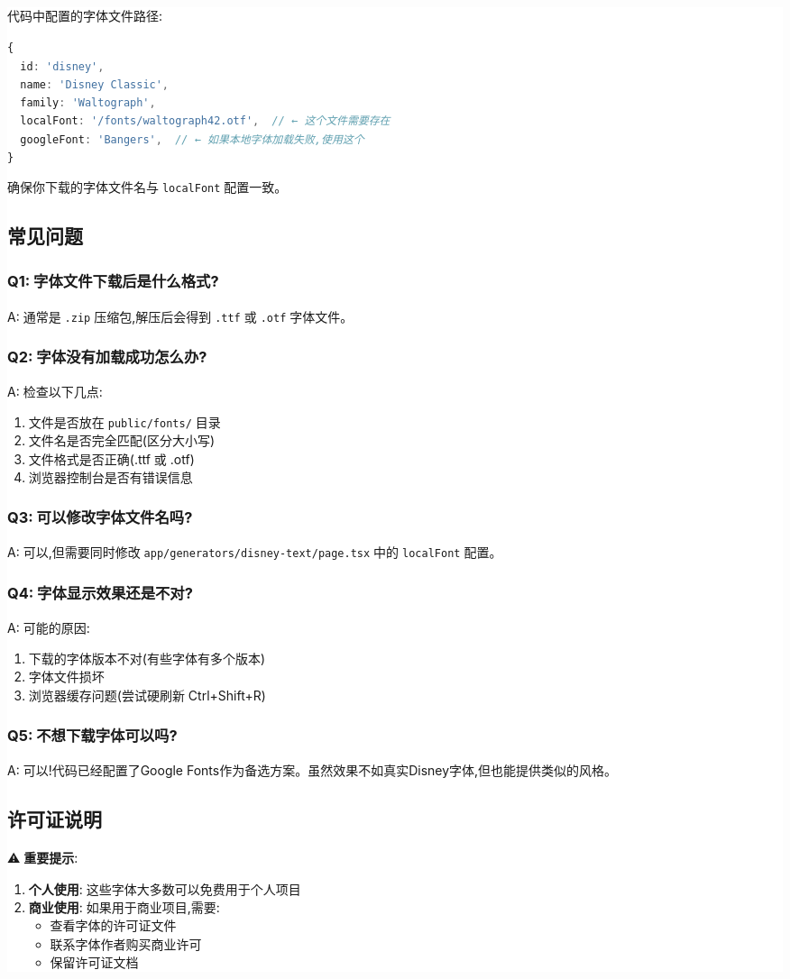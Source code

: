 代码中配置的字体文件路径:

```typescript
{
  id: 'disney',
  name: 'Disney Classic',
  family: 'Waltograph',
  localFont: '/fonts/waltograph42.otf',  // ← 这个文件需要存在
  googleFont: 'Bangers',  // ← 如果本地字体加载失败,使用这个
}
```

确保你下载的字体文件名与 `localFont` 配置一致。

## 常见问题

### Q1: 字体文件下载后是什么格式?

A: 通常是 `.zip` 压缩包,解压后会得到 `.ttf` 或 `.otf` 字体文件。

### Q2: 字体没有加载成功怎么办?

A: 检查以下几点:
1. 文件是否放在 `public/fonts/` 目录
2. 文件名是否完全匹配(区分大小写)
3. 文件格式是否正确(.ttf 或 .otf)
4. 浏览器控制台是否有错误信息

### Q3: 可以修改字体文件名吗?

A: 可以,但需要同时修改 `app/generators/disney-text/page.tsx` 中的 `localFont` 配置。

### Q4: 字体显示效果还是不对?

A: 可能的原因:
1. 下载的字体版本不对(有些字体有多个版本)
2. 字体文件损坏
3. 浏览器缓存问题(尝试硬刷新 Ctrl+Shift+R)

### Q5: 不想下载字体可以吗?

A: 可以!代码已经配置了Google Fonts作为备选方案。虽然效果不如真实Disney字体,但也能提供类似的风格。

## 许可证说明

⚠️ **重要提示**:

1. **个人使用**: 这些字体大多数可以免费用于个人项目
2. **商业使用**: 如果用于商业项目,需要:
   - 查看字体的许可证文件
   - 联系字体作者购买商业许可
   - 保留许可证文档
